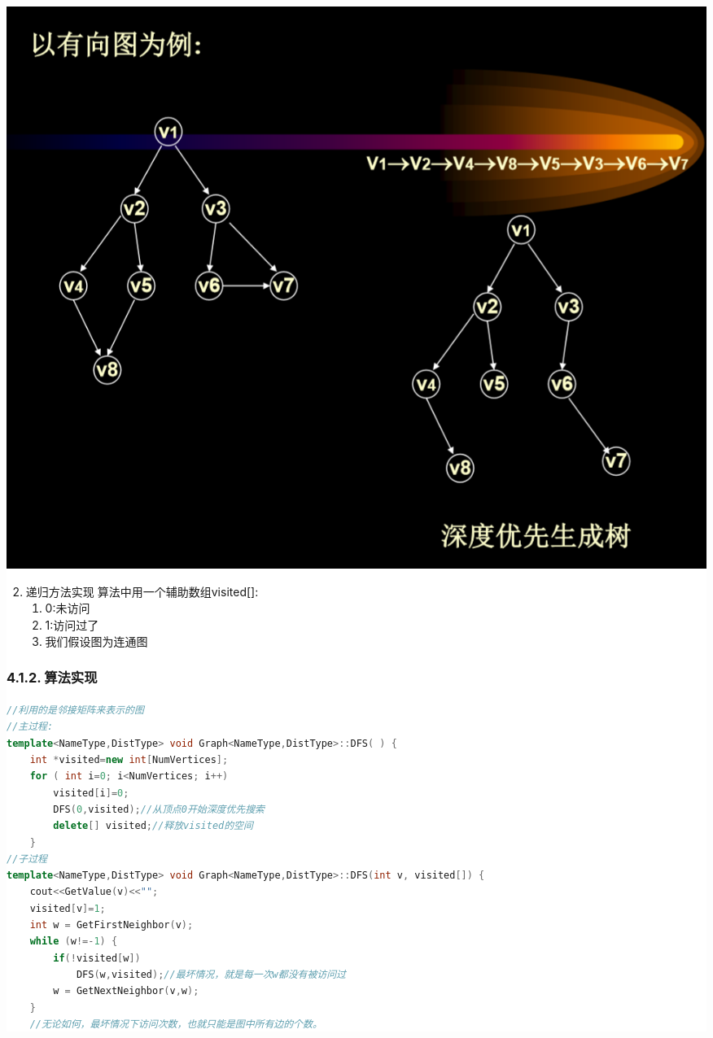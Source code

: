 ![](img/cpt10/22.png)

2. 递归方法实现 算法中用一个辅助数组visited[]:
    1. 0:未访问
    2. 1:访问过了
    3. 我们假设图为连通图

### 4.1.2. 算法实现
```c++
//利用的是邻接矩阵来表示的图
//主过程:
template<NameType,DistType> void Graph<NameType,DistType>::DFS( ) {
    int *visited=new int[NumVertices];
    for ( int i=0; i<NumVertices; i++)
        visited[i]=0;
        DFS(0,visited);//从顶点0开始深度优先搜索
        delete[] visited;//释放visited的空间
    }
//子过程
template<NameType,DistType> void Graph<NameType,DistType>::DFS(int v, visited[]) {
    cout<<GetValue(v)<<"";
    visited[v]=1;
    int w = GetFirstNeighbor(v);
    while (w!=-1) {
        if(!visited[w])
            DFS(w,visited);//最坏情况，就是每一次w都没有被访问过
        w = GetNextNeighbor(v,w);
    }
    //无论如何，最坏情况下访问次数，也就只能是图中所有边的个数。
```